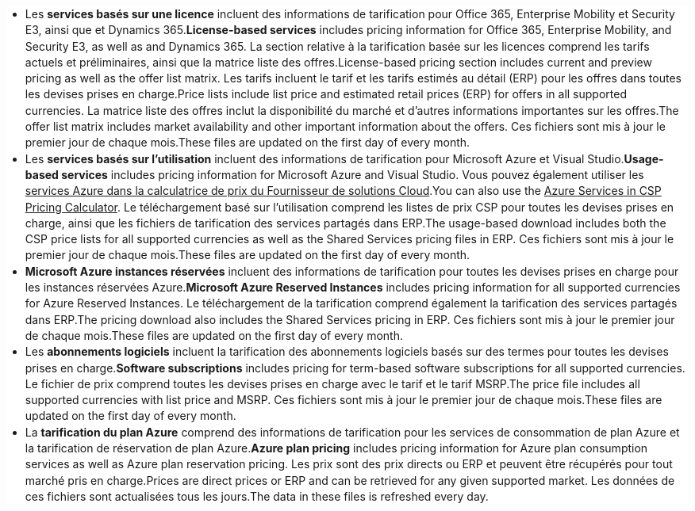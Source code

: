 - <span data-ttu-id="5c4c6-108">Les **services basés sur une licence** incluent des informations de tarification pour Office 365, Enterprise Mobility et Security E3, ainsi que et Dynamics 365.</span><span class="sxs-lookup"><span data-stu-id="5c4c6-108">**License-based services** includes pricing information for Office 365, Enterprise Mobility, and Security E3, as well as and Dynamics 365.</span></span> <span data-ttu-id="5c4c6-109">La section relative à la tarification basée sur les licences comprend les tarifs actuels et préliminaires, ainsi que la matrice liste des offres.</span><span class="sxs-lookup"><span data-stu-id="5c4c6-109">License-based pricing section includes current and preview pricing as well as the offer list matrix.</span></span> <span data-ttu-id="5c4c6-110">Les tarifs incluent le tarif et les tarifs estimés au détail (ERP) pour les offres dans toutes les devises prises en charge.</span><span class="sxs-lookup"><span data-stu-id="5c4c6-110">Price lists include list price and estimated retail prices (ERP) for offers in all supported currencies.</span></span> <span data-ttu-id="5c4c6-111">La matrice liste des offres inclut la disponibilité du marché et d’autres informations importantes sur les offres.</span><span class="sxs-lookup"><span data-stu-id="5c4c6-111">The offer list matrix includes market availability and other important information about the offers.</span></span> <span data-ttu-id="5c4c6-112">Ces fichiers sont mis à jour le premier jour de chaque mois.</span><span class="sxs-lookup"><span data-stu-id="5c4c6-112">These files are updated on the first day of every month.</span></span>
- <span data-ttu-id="5c4c6-113">Les **services basés sur l’utilisation** incluent des informations de tarification pour Microsoft Azure et Visual Studio.</span><span class="sxs-lookup"><span data-stu-id="5c4c6-113">**Usage-based services** includes pricing information for Microsoft Azure and Visual Studio.</span></span> <span data-ttu-id="5c4c6-114">Vous pouvez également utiliser les [services Azure dans la calculatrice de prix du Fournisseur de solutions Cloud](https://azure.microsoft.com/pricing/calculator/).</span><span class="sxs-lookup"><span data-stu-id="5c4c6-114">You can also use the [Azure Services in CSP Pricing Calculator](https://azure.microsoft.com/pricing/calculator/).</span></span> <span data-ttu-id="5c4c6-115">Le téléchargement basé sur l’utilisation comprend les listes de prix CSP pour toutes les devises prises en charge, ainsi que les fichiers de tarification des services partagés dans ERP.</span><span class="sxs-lookup"><span data-stu-id="5c4c6-115">The usage-based download includes both the CSP price lists for all supported currencies as well as the Shared Services pricing files in ERP.</span></span> <span data-ttu-id="5c4c6-116">Ces fichiers sont mis à jour le premier jour de chaque mois.</span><span class="sxs-lookup"><span data-stu-id="5c4c6-116">These files are updated on the first day of every month.</span></span>
- <span data-ttu-id="5c4c6-117">**Microsoft Azure instances réservées** incluent des informations de tarification pour toutes les devises prises en charge pour les instances réservées Azure.</span><span class="sxs-lookup"><span data-stu-id="5c4c6-117">**Microsoft Azure Reserved Instances** includes pricing information for all supported currencies for Azure Reserved Instances.</span></span> <span data-ttu-id="5c4c6-118">Le téléchargement de la tarification comprend également la tarification des services partagés dans ERP.</span><span class="sxs-lookup"><span data-stu-id="5c4c6-118">The pricing download also includes the Shared Services pricing in ERP.</span></span> <span data-ttu-id="5c4c6-119">Ces fichiers sont mis à jour le premier jour de chaque mois.</span><span class="sxs-lookup"><span data-stu-id="5c4c6-119">These files are updated on the first day of every month.</span></span>
- <span data-ttu-id="5c4c6-120">Les **abonnements logiciels** incluent la tarification des abonnements logiciels basés sur des termes pour toutes les devises prises en charge.</span><span class="sxs-lookup"><span data-stu-id="5c4c6-120">**Software subscriptions** includes pricing for term-based software subscriptions for all supported currencies.</span></span> <span data-ttu-id="5c4c6-121">Le fichier de prix comprend toutes les devises prises en charge avec le tarif et le tarif MSRP.</span><span class="sxs-lookup"><span data-stu-id="5c4c6-121">The price file includes all supported currencies with list price and MSRP.</span></span> <span data-ttu-id="5c4c6-122">Ces fichiers sont mis à jour le premier jour de chaque mois.</span><span class="sxs-lookup"><span data-stu-id="5c4c6-122">These files are updated on the first day of every month.</span></span>
- <span data-ttu-id="5c4c6-123">La **tarification du plan Azure** comprend des informations de tarification pour les services de consommation de plan Azure et la tarification de réservation de plan Azure.</span><span class="sxs-lookup"><span data-stu-id="5c4c6-123">**Azure plan pricing** includes pricing information for Azure plan consumption services as well as Azure plan reservation pricing.</span></span> <span data-ttu-id="5c4c6-124">Les prix sont des prix directs ou ERP et peuvent être récupérés pour tout marché pris en charge.</span><span class="sxs-lookup"><span data-stu-id="5c4c6-124">Prices are direct prices or ERP and can be retrieved for any given supported market.</span></span> <span data-ttu-id="5c4c6-125">Les données de ces fichiers sont actualisées tous les jours.</span><span class="sxs-lookup"><span data-stu-id="5c4c6-125">The data in these files is refreshed every day.</span></span>